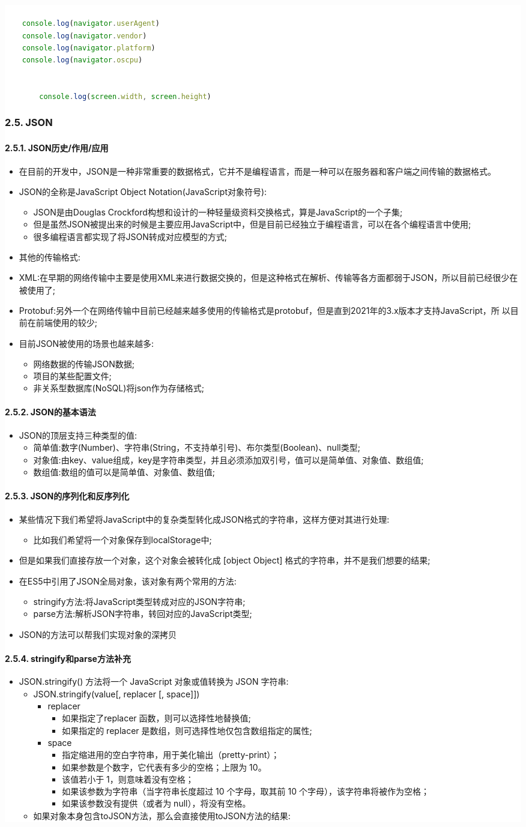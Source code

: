 
```js

    console.log(navigator.userAgent)
    console.log(navigator.vendor)
    console.log(navigator.platform)
    console.log(navigator.oscpu)


        console.log(screen.width, screen.height)
```

### 2.5. JSON

#### 2.5.1. JSON历史/作用/应用

* 在目前的开发中，JSON是一种非常重要的数据格式，它并不是编程语言，而是一种可以在服务器和客户端之间传输的数据格式。

* JSON的全称是JavaScript Object Notation(JavaScript对象符号):
  * JSON是由Douglas Crockford构想和设计的一种轻量级资料交换格式，算是JavaScript的一个子集;
  * 但是虽然JSON被提出来的时候是主要应用JavaScript中，但是目前已经独立于编程语言，可以在各个编程语言中使用;
  * 很多编程语言都实现了将JSON转成对应模型的方式;

* 其他的传输格式:
* XML:在早期的网络传输中主要是使用XML来进行数据交换的，但是这种格式在解析、传输等各方面都弱于JSON，所以目前已经很少在被使用了;
* Protobuf:另外一个在网络传输中目前已经越来越多使用的传输格式是protobuf，但是直到2021年的3.x版本才支持JavaScript，所 以目前在前端使用的较少;

* 目前JSON被使用的场景也越来越多:
  * 网络数据的传输JSON数据;
  * 项目的某些配置文件;
  * 非关系型数据库(NoSQL)将json作为存储格式;

#### 2.5.2. JSON的基本语法

* JSON的顶层支持三种类型的值:
  * 简单值:数字(Number)、字符串(String，不支持单引号)、布尔类型(Boolean)、null类型;
  * 对象值:由key、value组成，key是字符串类型，并且必须添加双引号，值可以是简单值、对象值、数组值;
  * 数组值:数组的值可以是简单值、对象值、数组值;

#### 2.5.3. JSON的序列化和反序列化

* 某些情况下我们希望将JavaScript中的复杂类型转化成JSON格式的字符串，这样方便对其进行处理:
  * 比如我们希望将一个对象保存到localStorage中;
* 但是如果我们直接存放一个对象，这个对象会被转化成 [object Object] 格式的字符串，并不是我们想要的结果;

* 在ES5中引用了JSON全局对象，该对象有两个常用的方法:
  * stringify方法:将JavaScript类型转成对应的JSON字符串;
  * parse方法:解析JSON字符串，转回对应的JavaScript类型;
* JSON的方法可以帮我们实现对象的深拷贝

#### 2.5.4. stringify和parse方法补充

* JSON.stringify() 方法将一个 JavaScript 对象或值转换为 JSON 字符串:
  * JSON.stringify(value[, replacer [, space]])
    * replacer
      * 如果指定了replacer 函数，则可以选择性地替换值;
      * 如果指定的 replacer 是数组，则可选择性地仅包含数组指定的属性;
    * space
      * 指定缩进用的空白字符串，用于美化输出（pretty-print）；
      * 如果参数是个数字，它代表有多少的空格；上限为 10。
      * 该值若小于 1，则意味着没有空格；
      * 如果该参数为字符串（当字符串长度超过 10 个字母，取其前 10 个字母），该字符串将被作为空格；
      * 如果该参数没有提供（或者为 null），将没有空格。
  * 如果对象本身包含toJSON方法，那么会直接使用toJSON方法的结果:
